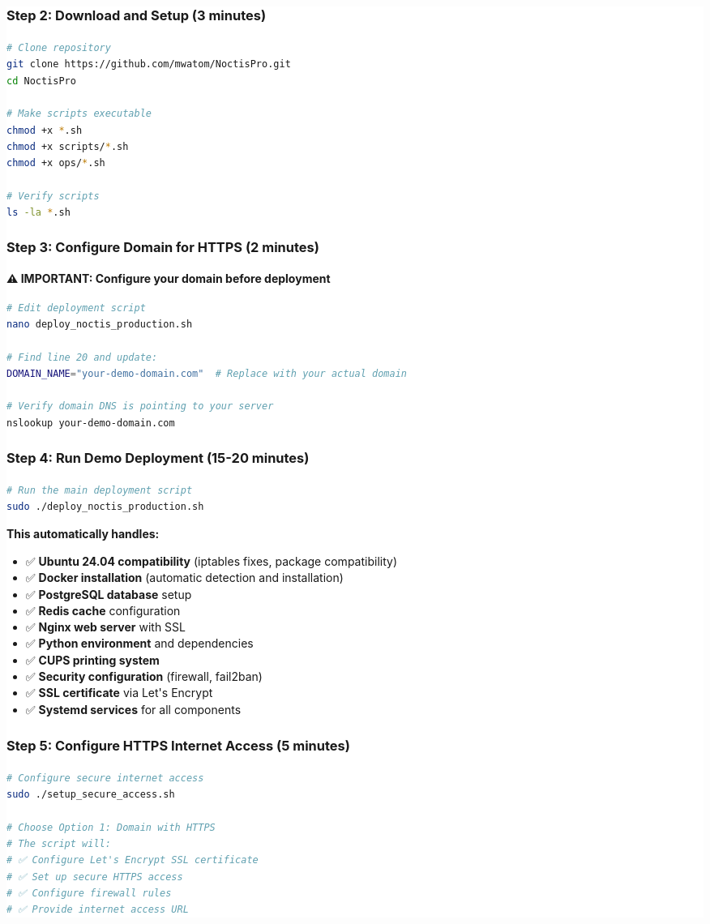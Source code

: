 ### Step 2: Download and Setup (3 minutes)

```bash
# Clone repository
git clone https://github.com/mwatom/NoctisPro.git
cd NoctisPro

# Make scripts executable
chmod +x *.sh
chmod +x scripts/*.sh
chmod +x ops/*.sh

# Verify scripts
ls -la *.sh
```

### Step 3: Configure Domain for HTTPS (2 minutes)

**⚠️ IMPORTANT: Configure your domain before deployment**

```bash
# Edit deployment script
nano deploy_noctis_production.sh

# Find line 20 and update:
DOMAIN_NAME="your-demo-domain.com"  # Replace with your actual domain

# Verify domain DNS is pointing to your server
nslookup your-demo-domain.com
```

### Step 4: Run Demo Deployment (15-20 minutes)

```bash
# Run the main deployment script
sudo ./deploy_noctis_production.sh
```

**This automatically handles:**
- ✅ **Ubuntu 24.04 compatibility** (iptables fixes, package compatibility)
- ✅ **Docker installation** (automatic detection and installation)
- ✅ **PostgreSQL database** setup
- ✅ **Redis cache** configuration
- ✅ **Nginx web server** with SSL
- ✅ **Python environment** and dependencies
- ✅ **CUPS printing system**
- ✅ **Security configuration** (firewall, fail2ban)
- ✅ **SSL certificate** via Let's Encrypt
- ✅ **Systemd services** for all components

### Step 5: Configure HTTPS Internet Access (5 minutes)

```bash
# Configure secure internet access
sudo ./setup_secure_access.sh

# Choose Option 1: Domain with HTTPS
# The script will:
# ✅ Configure Let's Encrypt SSL certificate
# ✅ Set up secure HTTPS access
# ✅ Configure firewall rules
# ✅ Provide internet access URL
```
